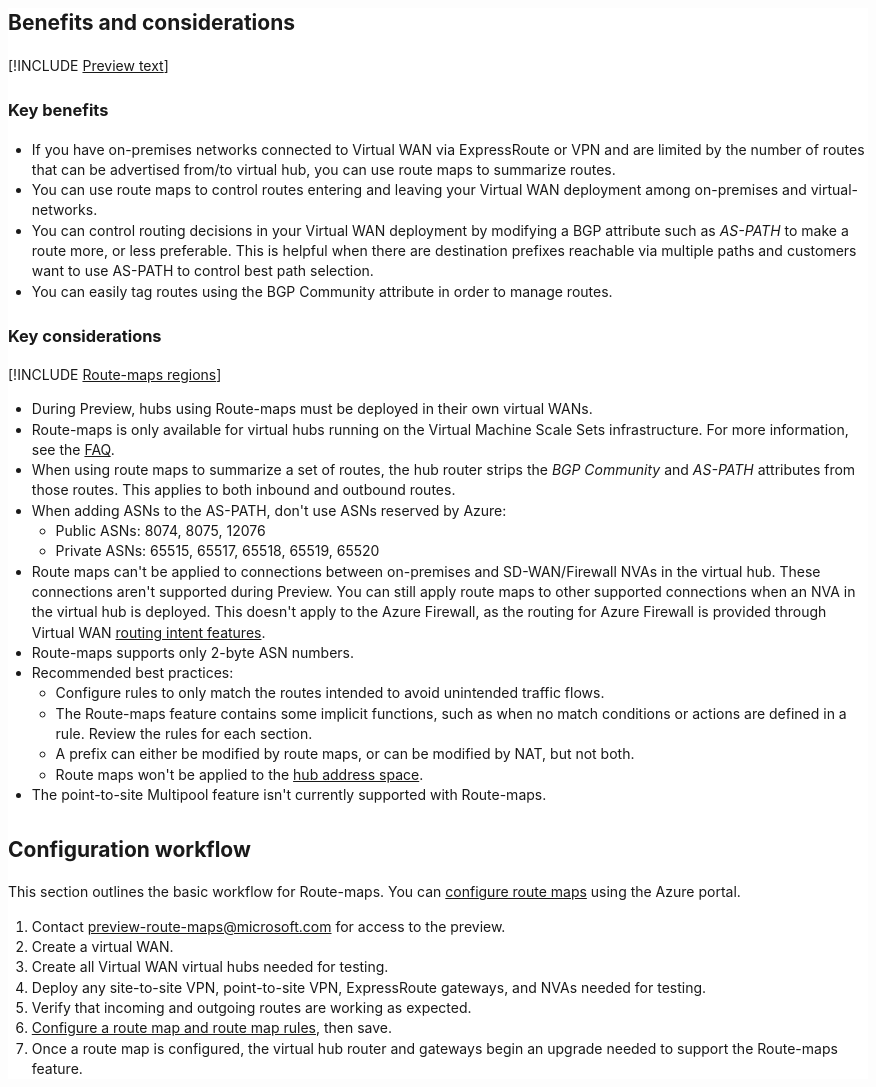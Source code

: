 ## Benefits and considerations

[!INCLUDE [Preview text](../../includes/virtual-wan-route-maps-preview.md)]

### Key benefits

* If you have on-premises networks connected to Virtual WAN via ExpressRoute or VPN and are limited by the number of routes that can be advertised from/to virtual hub, you can use route maps to summarize routes.
* You can use route maps to control routes entering and leaving your Virtual WAN deployment among on-premises and virtual-networks.
* You can control routing decisions in your Virtual WAN deployment by modifying a BGP attribute such as *AS-PATH* to make a route more, or less preferable. This is helpful when there are destination prefixes reachable via multiple paths and customers want to use AS-PATH to control best path selection.  
* You can easily tag routes using the BGP Community attribute in order to manage routes.

### Key considerations

[!INCLUDE [Route-maps regions](../../includes/virtual-wan-route-maps-regions.md)]

* During Preview, hubs using Route-maps must be deployed in their own virtual WANs.
* Route-maps is only available for virtual hubs running on the Virtual Machine Scale Sets infrastructure. For more information, see the [FAQ](virtual-wan-faq.md).
* When using route maps to summarize a set of routes, the hub router strips the *BGP Community* and *AS-PATH* attributes from those routes. This applies to both inbound and outbound routes.
* When adding ASNs to the AS-PATH, don't use ASNs reserved by Azure:
  * Public ASNs: 8074, 8075, 12076
  * Private ASNs: 65515, 65517, 65518, 65519, 65520
* Route maps can't be applied to connections between on-premises and SD-WAN/Firewall NVAs in the virtual hub. These connections aren't supported during Preview. You can still apply route maps to other supported connections when an NVA in the virtual hub is deployed. This doesn't apply to the Azure Firewall, as the routing for Azure Firewall is provided through Virtual WAN [routing intent features](how-to-routing-policies.md).
* Route-maps supports only 2-byte ASN numbers.
* Recommended best practices:
  * Configure rules to only match the routes intended to avoid unintended traffic flows.
  * The Route-maps feature contains some implicit functions, such as when no match conditions or actions are defined in a rule. Review the rules for each section.
  * A prefix can either be modified by route maps, or can be modified by NAT, but not both.
  * Route maps won't be applied to the [hub address space](virtual-wan-site-to-site-portal.md#hub).
* The point-to-site Multipool feature isn't currently supported with Route-maps.

## Configuration workflow

This section outlines the basic workflow for Route-maps. You can [configure route maps](route-maps-how-to.md) using the Azure portal.

1. Contact preview-route-maps@microsoft.com for access to the preview.
1. Create a virtual WAN.
1. Create all Virtual WAN virtual hubs needed for testing.
1. Deploy any site-to-site VPN, point-to-site VPN, ExpressRoute gateways, and NVAs needed for testing.
1. Verify that incoming and outgoing routes are working as expected.
1. [Configure a route map and route map rules](route-maps-how-to.md), then save.
1. Once a route map is configured, the virtual hub router and gateways begin an upgrade needed to support the Route-maps feature.
